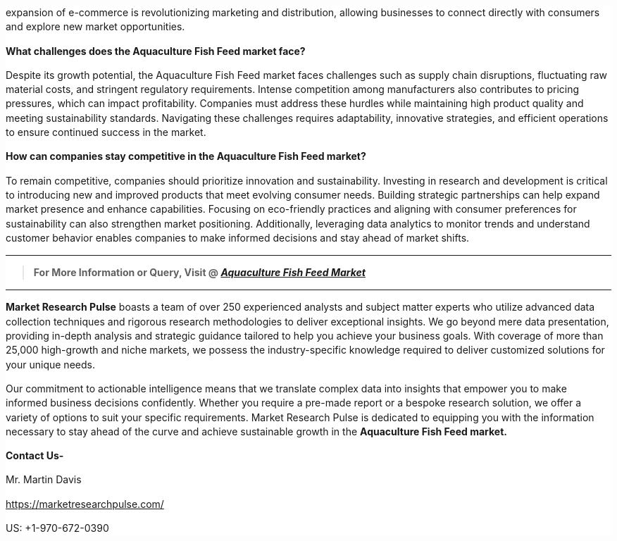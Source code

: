 expansion of e-commerce is revolutionizing marketing and distribution, allowing businesses to connect directly with consumers and explore new market opportunities.</p><p><strong>What challenges does the Aquaculture Fish Feed market face?</strong></p><p>Despite its growth potential, the Aquaculture Fish Feed market faces challenges such as supply chain disruptions, fluctuating raw material costs, and stringent regulatory requirements. Intense competition among manufacturers also contributes to pricing pressures, which can impact profitability. Companies must address these hurdles while maintaining high product quality and meeting sustainability standards. Navigating these challenges requires adaptability, innovative strategies, and efficient operations to ensure continued success in the market.</p><p><strong>How can companies stay competitive in the Aquaculture Fish Feed market?</strong></p><p>To remain competitive, companies should prioritize innovation and sustainability. Investing in research and development is critical to introducing new and improved products that meet evolving consumer needs. Building strategic partnerships can help expand market presence and enhance capabilities. Focusing on eco-friendly practices and aligning with consumer preferences for sustainability can also strengthen market positioning. Additionally, leveraging data analytics to monitor trends and understand customer behavior enables companies to make informed decisions and stay ahead of market shifts.</p><hr /><blockquote><p><strong>For More Information or Query, Visit @&nbsp;<em><a href="https://marketresearchpulse.com/report/78848/aquaculture-fish-feed-market?utm_source=Linkedin&utm_medium=029">Aquaculture Fish Feed Market</a></em></strong></p></blockquote><hr /><p><strong>Market Research Pulse</strong> boasts a team of over 250 experienced analysts and subject matter experts who utilize advanced data collection techniques and rigorous research methodologies to deliver exceptional insights. We go beyond mere data presentation, providing in-depth analysis and strategic guidance tailored to help you achieve your business goals. With coverage of more than 25,000 high-growth and niche markets, we possess the industry-specific knowledge required to deliver customized solutions for your unique needs.</p><p>Our commitment to actionable intelligence means that we translate complex data into insights that empower you to make informed business decisions confidently. Whether you require a pre-made report or a bespoke research solution, we offer a variety of options to suit your specific requirements. Market Research Pulse is dedicated to equipping you with the information necessary to stay ahead of the curve and achieve sustainable growth in the <strong>Aquaculture Fish Feed market.</strong></p><p><strong>Contact Us-</strong></p><p>Mr. Martin Davis</p><p>https://marketresearchpulse.com/</p><p>US: +1-970-672-0390</p>
